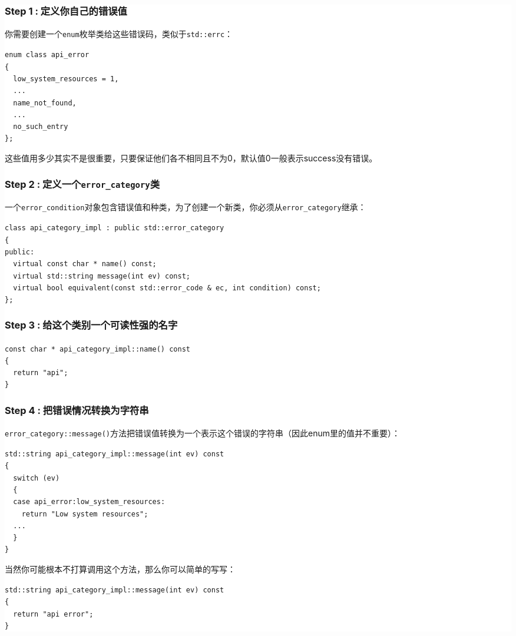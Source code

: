 ### Step 1 : 定义你自己的错误值
你需要创建一个`enum`枚举类给这些错误码，类似于`std::errc`：
```
enum class api_error
{
  low_system_resources = 1,
  ...
  name_not_found,
  ...
  no_such_entry
};
```
这些值用多少其实不是很重要，只要保证他们各不相同且不为0，默认值0一般表示success没有错误。

### Step 2 : 定义一个`error_category`类
一个`error_condition`对象包含错误值和种类，为了创建一个新类，你必须从`error_category`继承：
```
class api_category_impl : public std::error_category
{
public:
  virtual const char * name() const;
  virtual std::string message(int ev) const;
  virtual bool equivalent(const std::error_code & ec, int condition) const;
};
```

### Step 3 : 给这个类别一个可读性强的名字
```
const char * api_category_impl::name() const
{
  return "api";
}
```

### Step 4 : 把错误情况转换为字符串
`error_category::message()`方法把错误值转换为一个表示这个错误的字符串（因此enum里的值并不重要）：
```
std::string api_category_impl::message(int ev) const
{
  switch (ev)
  {
  case api_error:low_system_resources:
    return "Low system resources";
  ...
  }
}
```
当然你可能根本不打算调用这个方法，那么你可以简单的写写：
```
std::string api_category_impl::message(int ev) const
{
  return "api error";
}
```
